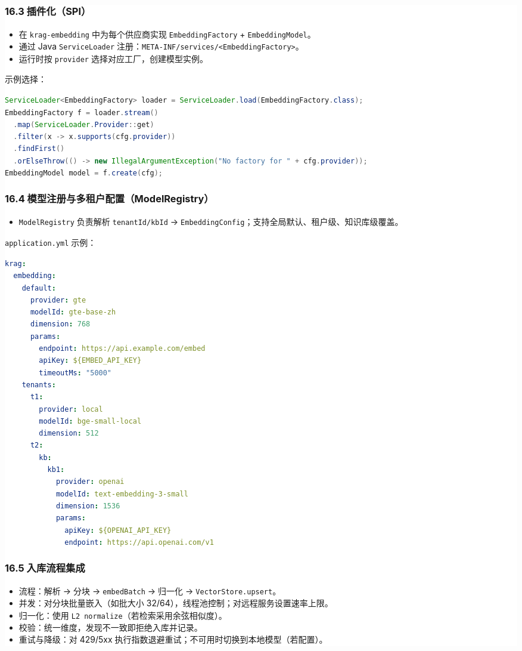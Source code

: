 ### 16.3 插件化（SPI）
- 在 `krag-embedding` 中为每个供应商实现 `EmbeddingFactory` + `EmbeddingModel`。
- 通过 Java `ServiceLoader` 注册：`META-INF/services/<EmbeddingFactory>`。
- 运行时按 `provider` 选择对应工厂，创建模型实例。

示例选择：
```java
ServiceLoader<EmbeddingFactory> loader = ServiceLoader.load(EmbeddingFactory.class);
EmbeddingFactory f = loader.stream()
  .map(ServiceLoader.Provider::get)
  .filter(x -> x.supports(cfg.provider))
  .findFirst()
  .orElseThrow(() -> new IllegalArgumentException("No factory for " + cfg.provider));
EmbeddingModel model = f.create(cfg);
```

### 16.4 模型注册与多租户配置（ModelRegistry）
- `ModelRegistry` 负责解析 `tenantId/kbId` → `EmbeddingConfig`；支持全局默认、租户级、知识库级覆盖。

`application.yml` 示例：
```yaml
krag:
  embedding:
    default:
      provider: gte
      modelId: gte-base-zh
      dimension: 768
      params:
        endpoint: https://api.example.com/embed
        apiKey: ${EMBED_API_KEY}
        timeoutMs: "5000"
    tenants:
      t1:
        provider: local
        modelId: bge-small-local
        dimension: 512
      t2:
        kb:
          kb1:
            provider: openai
            modelId: text-embedding-3-small
            dimension: 1536
            params:
              apiKey: ${OPENAI_API_KEY}
              endpoint: https://api.openai.com/v1
```

### 16.5 入库流程集成
- 流程：解析 → 分块 → `embedBatch` → 归一化 → `VectorStore.upsert`。
- 并发：对分块批量嵌入（如批大小 32/64），线程池控制；对远程服务设置速率上限。
- 归一化：使用 `L2 normalize`（若检索采用余弦相似度）。
- 校验：统一维度，发现不一致即拒绝入库并记录。
- 重试与降级：对 429/5xx 执行指数退避重试；不可用时切换到本地模型（若配置）。
